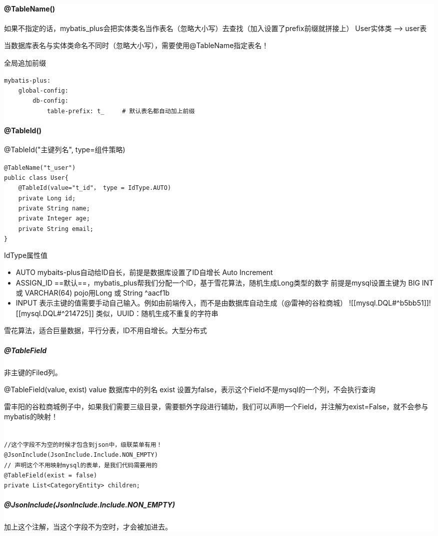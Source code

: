 #### @TableName()
如果不指定的话，mybatis_plus会把实体类名当作表名（忽略大小写）去查找（加入设置了prefix前缀就拼接上） User实体类 --> user表

当数据库表名与实体类命名不同时（忽略大小写），需要使用@TableName指定表名！

全局追加前缀
```
mybatis-plus:
	global-config:
		db-config:
			table-prefix: t_     # 默认表名都自动加上前缀

```

#### @TableId()
@TableId("主键列名", type=组件策略)
```
@TableName("t_user")
public class User{
	@TableId(value="t_id"， type = IdType.AUTO)
	private Long id;
	private String name;
	private Integer age;
	private String email;
}
```

IdType属性值
- AUTO             mybaits-plus自动给ID自长，前提是数据库设置了ID自增长 Auto Increment
- ASSIGN_ID    ==默认==，mybatis_plus帮我们分配一个ID，基于雪花算法，随机生成Long类型的数字
	前提是mysql设置主键为 BIG INT或 VARCHAR(64)   pojo用Long 或 String ^aacf1b
- INPUT          表示主键的值需要手动自己输入。例如由前端传入，而不是由数据库自动生成（@雷神的谷粒商城）
	![[mysql.DQL#^b5bb51]]![[mysql.DQL#^214725]]
	类似，UUID：随机生成不重复的字符串

雪花算法，适合巨量数据，平行分表，ID不用自增长。大型分布式
##### @TableField
非主键的Filed列。

@TableField(value, exist)
	value     数据库中的列名
	exist      设置为false，表示这个Field不是mysql的一个列，不会执行查询

雷丰阳的谷粒商城例子中，如果我们需要三级目录，需要额外字段进行辅助，我们可以声明一个Field，并注解为exist=False，就不会参与mybatis的映射！

```

//这个字段不为空的时候才包含到json中，级联菜单有用！  
@JsonInclude(JsonInclude.Include.NON_EMPTY)  
// 声明这个不用映射mysql的表单，是我们代码需要用的  
@TableField(exist = false)  
private List<CategoryEntity> children;
```

##### @JsonInclude(JsonInclude.Include.NON_EMPTY)
加上这个注解，当这个字段不为空时，才会被加进去。
